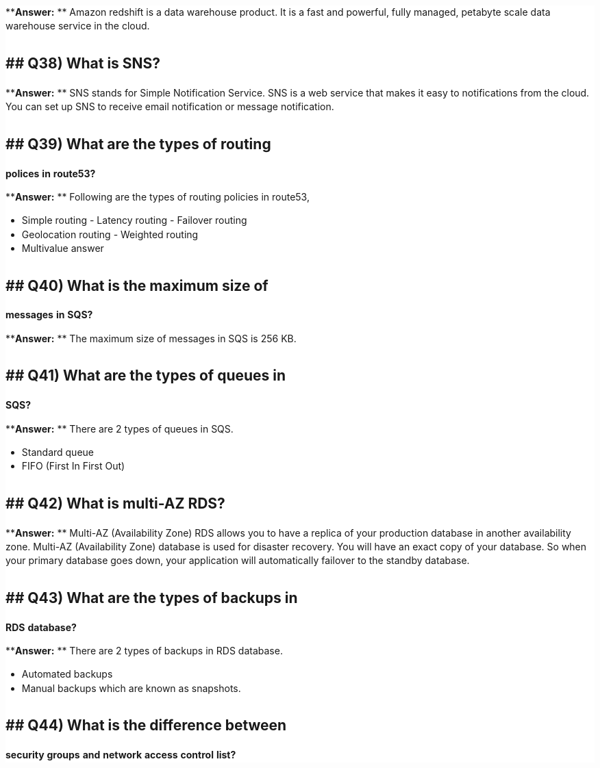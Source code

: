 ****Answer:** ** Amazon redshift is a data warehouse product. It is a fast and
powerful, fully managed, petabyte scale data warehouse service in the
cloud.
## ## Q38) **What** **is** **SNS?**

****Answer:** ** SNS stands for Simple Notification Service. SNS is a web service
that makes it easy to notifications from the cloud. You can set up SNS
to receive email notification or message notification.
## ## Q39) **What** **are** **the** **types** **of** **routing**
**polices** **in** **route53?**

****Answer:** ** Following are the types of routing policies in route53,
- Simple routing - Latency routing - Failover routing
- Geolocation routing - Weighted routing
- Multivalue answer
## ## Q40) **What** **is** **the** **maximum** **size** **of**
**messages** **in** **SQS?**

****Answer:** ** The maximum size of messages in SQS is 256 KB.

## ## Q41) **What** **are** **the** **types** **of** **queues** **in**
**SQS?**

****Answer:** ** There are 2 types of queues in SQS.
- Standard queue
- FIFO (First In First Out)
## ## Q42) **What** **is** **multi-AZ** **RDS?**

****Answer:** ** Multi-AZ (Availability Zone) RDS allows you to have a replica of
your production database in another availability zone. Multi-AZ
(Availability Zone) database is used for disaster recovery. You will
have an exact copy of your database. So when your primary database goes
down, your application will automatically failover to the standby
database.

## ## Q43) **What** **are** **the** **types** **of** **backups** **in**
**RDS** **database?**

****Answer:** ** There are 2 types of backups in RDS database.
- Automated backups
- Manual backups which are known as snapshots.
## ## Q44) **What** **is** **the** **difference** **between**
**security** **groups** **and** **network** **access** **control**
**list?**
